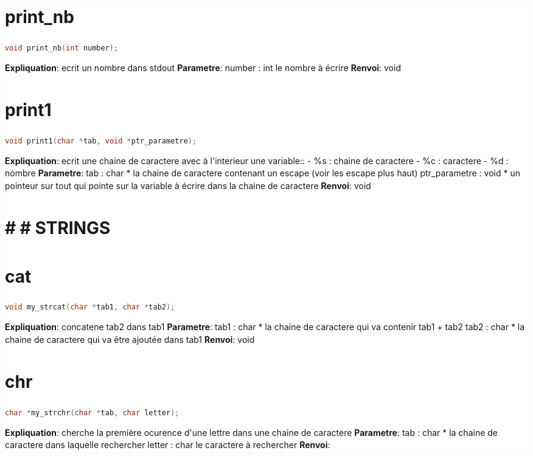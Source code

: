 # print_nb
```c
void print_nb(int number);
```
**Expliquation**:
    ecrit un nombre dans stdout
**Parametre**:
    number :    int
                le nombre à écrire
**Renvoi**:
    void

# print1
```c
void print1(char *tab, void *ptr_parametre);
```
**Expliquation**:
    ecrit une chaine de caractere avec à l'interieur une variable::
    - %s : chaine de caractere
    - %c : caractere
    - %d : nombre
**Parametre**:
    tab :   char *
            la chaine de caractere contenant un escape (voir les escape plus haut)
    ptr_parametre : void *
                    un pointeur sur tout qui pointe sur la variable à écrire dans la chaine de caractere
**Renvoi**:
    void




# # # STRINGS

# cat
```c
void my_strcat(char *tab1, char *tab2);
```
**Expliquation**:
    concatene tab2 dans tab1
**Parametre**:
    tab1 :  char *
            la chaine de caractere qui va contenir tab1 + tab2
    tab2 :  char *
            la chaine de caractere qui va être ajoutée dans tab1
**Renvoi**:
    void

# chr
```c
char *my_strchr(char *tab, char letter);
```
**Expliquation**:
    cherche la première ocurence d'une lettre dans une  chaine de caractere
**Parametre**:
    tab :   char *
            la chaine de caractere dans laquelle rechercher
    letter :    char
                le caractere à rechercher
**Renvoi**: